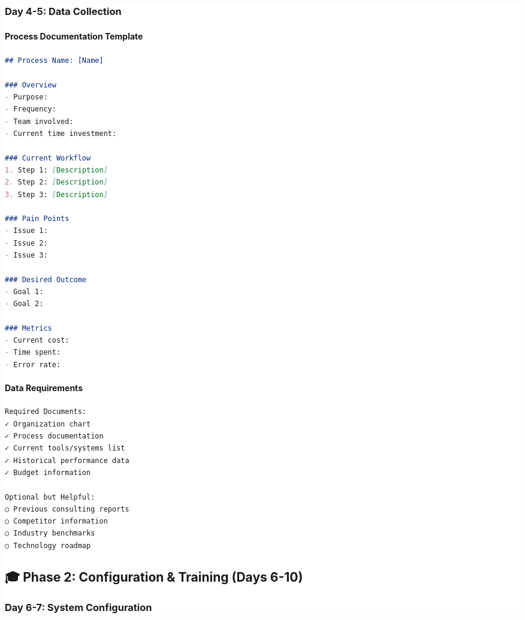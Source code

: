 ### Day 4-5: Data Collection

#### Process Documentation Template
```markdown
## Process Name: [Name]

### Overview
- Purpose:
- Frequency:
- Team involved:
- Current time investment:

### Current Workflow
1. Step 1: [Description]
2. Step 2: [Description]
3. Step 3: [Description]

### Pain Points
- Issue 1:
- Issue 2:
- Issue 3:

### Desired Outcome
- Goal 1:
- Goal 2:

### Metrics
- Current cost:
- Time spent:
- Error rate:
```

#### Data Requirements
```
Required Documents:
✓ Organization chart
✓ Process documentation
✓ Current tools/systems list
✓ Historical performance data
✓ Budget information

Optional but Helpful:
○ Previous consulting reports
○ Competitor information
○ Industry benchmarks
○ Technology roadmap
```

## 🎓 Phase 2: Configuration & Training (Days 6-10)

### Day 6-7: System Configuration
